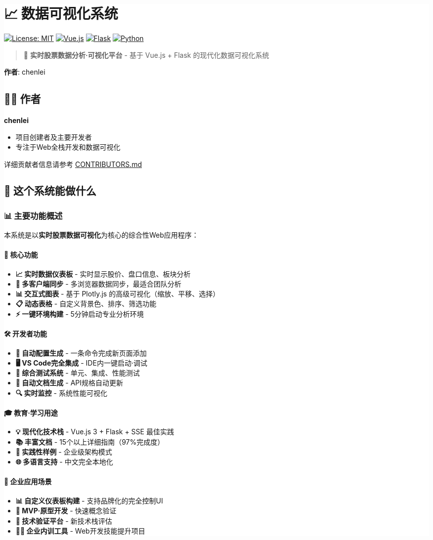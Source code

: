 # 📈 数据可视化系统

[![License: MIT](https://img.shields.io/badge/License-MIT-yellow.svg)](https://opensource.org/licenses/MIT)
[![Vue.js](https://img.shields.io/badge/Vue.js-3.x-4FC08D?logo=vue.js)](https://v3.vuejs.org/)
[![Flask](https://img.shields.io/badge/Flask-2.x-000000?logo=flask)](https://flask.palletsprojects.com/)
[![Python](https://img.shields.io/badge/Python-3.7+-3776AB?logo=python)](https://www.python.org/)

> 🚀 **实时股票数据分析·可视化平台** - 基于 Vue.js + Flask 的现代化数据可视化系统

**作者**: chenlei

## 👨‍💻 作者

**chenlei**
- 项目创建者及主要开发者
- 专注于Web全栈开发和数据可视化

详细贡献者信息请参考 [CONTRIBUTORS.md](CONTRIBUTORS.md)

## 🚀 这个系统能做什么

### 📊 主要功能概述

本系统是以**实时股票数据可视化**为核心的综合性Web应用程序：

#### 🎯 核心功能
- **📈 实时数据仪表板** - 实时显示股价、盘口信息、板块分析
- **🔄 多客户端同步** - 多浏览器数据同步，最适合团队分析
- **📊 交互式图表** - 基于 Plotly.js 的高级可视化（缩放、平移、选择）
- **📋 动态表格** - 自定义背景色、排序、筛选功能
- **⚡ 一键环境构建** - 5分钟启动专业分析环境

#### 🛠️ 开发者功能
- **🔧 自动配置生成** - 一条命令完成新页面添加
- **🖥️ VS Code完全集成** - IDE内一键启动·调试
- **🧪 综合测试系统** - 单元、集成、性能测试
- **📝 自动文档生成** - API规格自动更新
- **🔍 实时监控** - 系统性能可视化

#### 🎓 教育·学习用途
- **💡 现代化技术栈** - Vue.js 3 + Flask + SSE 最佳实践
- **📚 丰富文档** - 15个以上详细指南（97%完成度）
- **🔬 实践性样例** - 企业级架构模式
- **🌐 多语言支持** - 中文完全本地化

#### 🏢 企业应用场景
- **📊 自定义仪表板构建** - 支持品牌化的完全控制UI
- **🚀 MVP·原型开发** - 快速概念验证
- **🎯 技术验证平台** - 新技术栈评估
- **👨‍🏫 企业内训工具** - Web开发技能提升项目
